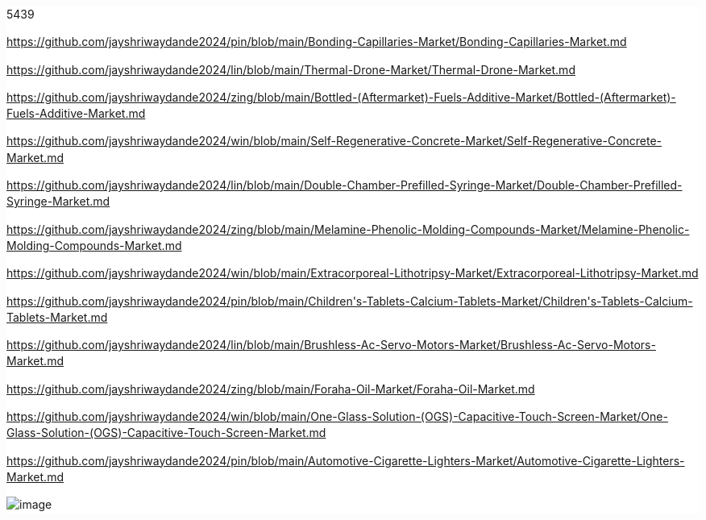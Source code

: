 5439</p><p><a href="https://github.com/jayshriwaydande2024/pin/blob/main/Bonding-Capillaries-Market/Bonding-Capillaries-Market.md">https://github.com/jayshriwaydande2024/pin/blob/main/Bonding-Capillaries-Market/Bonding-Capillaries-Market.md</a></p><p><a href="https://github.com/jayshriwaydande2024/lin/blob/main/Thermal-Drone-Market/Thermal-Drone-Market.md">https://github.com/jayshriwaydande2024/lin/blob/main/Thermal-Drone-Market/Thermal-Drone-Market.md</a></p><p><a href="https://github.com/jayshriwaydande2024/zing/blob/main/Bottled-(Aftermarket)-Fuels-Additive-Market/Bottled-(Aftermarket)-Fuels-Additive-Market.md">https://github.com/jayshriwaydande2024/zing/blob/main/Bottled-(Aftermarket)-Fuels-Additive-Market/Bottled-(Aftermarket)-Fuels-Additive-Market.md</a></p><p><a href="https://github.com/jayshriwaydande2024/win/blob/main/Self-Regenerative-Concrete-Market/Self-Regenerative-Concrete-Market.md">https://github.com/jayshriwaydande2024/win/blob/main/Self-Regenerative-Concrete-Market/Self-Regenerative-Concrete-Market.md</a></p><p><a href="https://github.com/jayshriwaydande2024/lin/blob/main/Double-Chamber-Prefilled-Syringe-Market/Double-Chamber-Prefilled-Syringe-Market.md">https://github.com/jayshriwaydande2024/lin/blob/main/Double-Chamber-Prefilled-Syringe-Market/Double-Chamber-Prefilled-Syringe-Market.md</a></p><p><a href="https://github.com/jayshriwaydande2024/zing/blob/main/Melamine-Phenolic-Molding-Compounds-Market/Melamine-Phenolic-Molding-Compounds-Market.md">https://github.com/jayshriwaydande2024/zing/blob/main/Melamine-Phenolic-Molding-Compounds-Market/Melamine-Phenolic-Molding-Compounds-Market.md</a></p><p><a href="https://github.com/jayshriwaydande2024/win/blob/main/Extracorporeal-Lithotripsy-Market/Extracorporeal-Lithotripsy-Market.md">https://github.com/jayshriwaydande2024/win/blob/main/Extracorporeal-Lithotripsy-Market/Extracorporeal-Lithotripsy-Market.md</a></p><p><a href="https://github.com/jayshriwaydande2024/pin/blob/main/Children's-Tablets-Calcium-Tablets-Market/Children's-Tablets-Calcium-Tablets-Market.md">https://github.com/jayshriwaydande2024/pin/blob/main/Children's-Tablets-Calcium-Tablets-Market/Children's-Tablets-Calcium-Tablets-Market.md</a></p><p><a href="https://github.com/jayshriwaydande2024/lin/blob/main/Brushless-Ac-Servo-Motors-Market/Brushless-Ac-Servo-Motors-Market.md">https://github.com/jayshriwaydande2024/lin/blob/main/Brushless-Ac-Servo-Motors-Market/Brushless-Ac-Servo-Motors-Market.md</a></p><p><a href="https://github.com/jayshriwaydande2024/zing/blob/main/Foraha-Oil-Market/Foraha-Oil-Market.md">https://github.com/jayshriwaydande2024/zing/blob/main/Foraha-Oil-Market/Foraha-Oil-Market.md</a></p><p><a href="https://github.com/jayshriwaydande2024/win/blob/main/One-Glass-Solution-(OGS)-Capacitive-Touch-Screen-Market/One-Glass-Solution-(OGS)-Capacitive-Touch-Screen-Market.md">https://github.com/jayshriwaydande2024/win/blob/main/One-Glass-Solution-(OGS)-Capacitive-Touch-Screen-Market/One-Glass-Solution-(OGS)-Capacitive-Touch-Screen-Market.md</a></p><p><a href="https://github.com/jayshriwaydande2024/pin/blob/main/Automotive-Cigarette-Lighters-Market/Automotive-Cigarette-Lighters-Market.md">https://github.com/jayshriwaydande2024/pin/blob/main/Automotive-Cigarette-Lighters-Market/Automotive-Cigarette-Lighters-Market.md</a></p>
![image](https://github.com/user-attachments/assets/c1c07aa6-a736-4fb2-abc4-3d947a7f309b)
